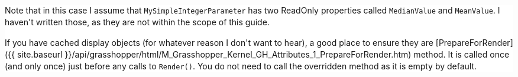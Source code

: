 </div>

Note that in this case I assume that `MySimpleIntegerParameter` has two ReadOnly properties called `MedianValue` and `MeanValue`.  I haven't written those, as they are not within the scope of this guide.

If you have cached display objects (for whatever reason I don't want to hear), a good place to ensure they are [PrepareForRender]({{ site.baseurl }}/api/grasshopper/html/M_Grasshopper_Kernel_GH_Attributes_1_PrepareForRender.htm) method.  It is called once (and only once) just before any calls to `Render()`.  You do not need to call the overridden method as it is empty by default.
